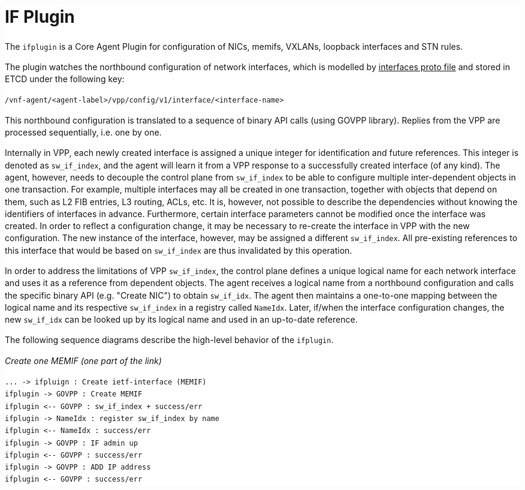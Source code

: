 # IF Plugin

The `ifplugin` is a Core Agent Plugin for configuration of NICs, memifs,
VXLANs, loopback interfaces and STN rules.

The plugin watches the northbound configuration of network interfaces,
which is modelled by [interfaces proto file](../common/model/interfaces/interfaces.proto)
and stored in ETCD under the following key:

```
/vnf-agent/<agent-label>/vpp/config/v1/interface/<interface-name>
```

This northbound configuration is translated to a sequence of binary
API calls (using GOVPP library). Replies from the VPP are processed
sequentially, i.e. one by one.

Internally in VPP, each newly created interface is assigned a unique
integer for identification and future references. This integer is
denoted as `sw_if_index`, and the agent will learn it from a VPP
response to a successfully created interface (of any kind). The
agent, however, needs to decouple the control plane from `sw_if_index`
to be able to configure multiple inter-dependent objects in one
transaction. For example, multiple interfaces may all be created
in one transaction, together with objects that depend on them, such
as L2 FIB entries, L3 routing, ACLs, etc. It is, however, not possible
to describe the dependencies without knowing the identifiers of
interfaces in advance. Furthermore, certain interface parameters
cannot be modified once the interface was created. In order to reflect
a configuration change,  it may be necessary to re-create the interface
in VPP with the new configuration. The new instance of the interface,
however, may be assigned a different `sw_if_index`. All pre-existing
references to this interface that would be based on `sw_if_index` are
thus invalidated by this operation.

In order to address the limitations of VPP `sw_if_index`, the control
plane defines a unique logical name for each network interface and
uses it as a reference from dependent objects. The agent receives a
logical name from a northbound configuration and calls the specific
binary API (e.g. "Create NIC") to obtain `sw_if_idx`. The agent then
maintains a one-to-one mapping between the logical name and its
respective `sw_if_index` in a registry called `NameIdx`. Later,
if/when the interface configuration changes, the new `sw_if_idx`
can be looked up by its logical name and used in an up-to-date
reference.

The following sequence diagrams describe the high-level behavior
of the `ifplugin`.

*Create one MEMIF (one part of the link)*
```
... -> ifpluign : Create ietf-interface (MEMIF)
ifplugin -> GOVPP : Create MEMIF
ifplugin <-- GOVPP : sw_if_index + success/err
ifplugin -> NameIdx : register sw_if_index by name
ifplugin <-- NameIdx : success/err
ifplugin -> GOVPP : IF admin up
ifplugin <-- GOVPP : success/err
ifplugin -> GOVPP : ADD IP address
ifplugin <-- GOVPP : success/err
```
